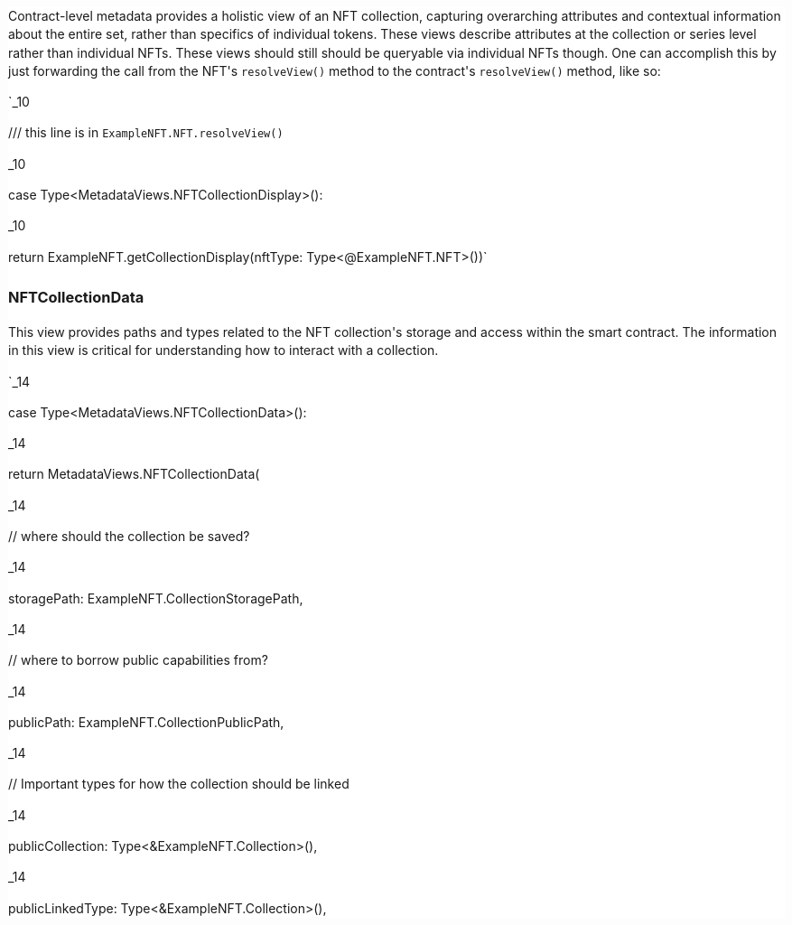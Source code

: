 Contract-level metadata provides a holistic view of an NFT collection,
capturing overarching attributes and contextual information about the entire set,
rather than specifics of individual tokens. These views describe attributes
at the collection or series level rather than individual NFTs.
These views should still should be queryable via individual NFTs though.
One can accomplish this by just forwarding the call
from the NFT's `resolveView()` method to the contract's `resolveView()` method, like so:

`_10

/// this line is in `ExampleNFT.NFT.resolveView()`

_10

case Type<MetadataViews.NFTCollectionDisplay>():

_10

return ExampleNFT.getCollectionDisplay(nftType: Type<@ExampleNFT.NFT>())`

### NFTCollectionData[​](#nftcollectiondata "Direct link to NFTCollectionData")

This view provides paths and types related to the NFT collection's storage
and access within the smart contract. The information in this view
is critical for understanding how to interact with a collection.

`_14

case Type<MetadataViews.NFTCollectionData>():

_14

return MetadataViews.NFTCollectionData(

_14

// where should the collection be saved?

_14

storagePath: ExampleNFT.CollectionStoragePath,

_14

// where to borrow public capabilities from?

_14

publicPath: ExampleNFT.CollectionPublicPath,

_14

// Important types for how the collection should be linked

_14

publicCollection: Type<&ExampleNFT.Collection>(),

_14

publicLinkedType: Type<&ExampleNFT.Collection>(),
